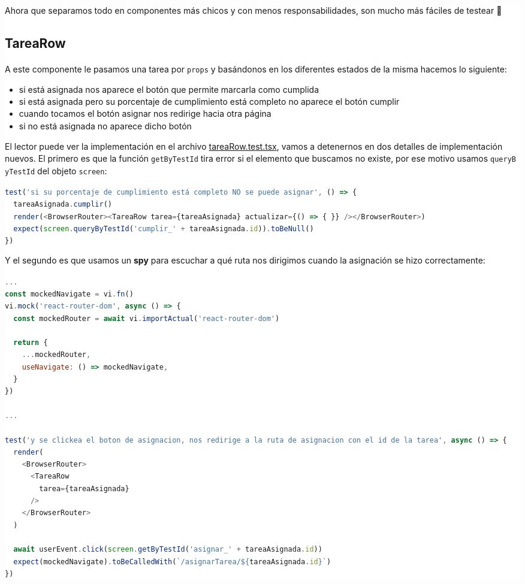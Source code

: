 Ahora que separamos todo en componentes más chicos y con menos responsabilidades, son mucho más fáciles de testear :tada:

## TareaRow

A este componente le pasamos una tarea por `props` y basándonos en los diferentes estados de la misma hacemos lo siguiente:

- si está asignada nos aparece el botón que permite marcarla como cumplida
- si está asignada pero su porcentaje de cumplimiento está completo no aparece el botón cumplir
- cuando tocamos el botón asignar nos redirige hacia otra página
- si no está asignada no aparece dicho botón

El lector puede ver la implementación en el archivo [tareaRow.test.tsx](./src/components/tareas/tareaRow/tareaRow.test.tsx), vamos a detenernos en dos detalles de implementación nuevos. El primero es que la función `getByTestId` tira error si el elemento que buscamos no existe, por ese motivo usamos `queryByTestId` del objeto `screen`:

```ts
test('si su porcentaje de cumplimiento está completo NO se puede asignar', () => {
  tareaAsignada.cumplir()
  render(<BrowserRouter><TareaRow tarea={tareaAsignada} actualizar={() => { }} /></BrowserRouter>)
  expect(screen.queryByTestId('cumplir_' + tareaAsignada.id)).toBeNull()
})
```

Y el segundo es que usamos un **spy** para escuchar a qué ruta nos dirigimos cuando la asignación se hizo correctamente:

```js
...
const mockedNavigate = vi.fn()
vi.mock('react-router-dom', async () => {
  const mockedRouter = await vi.importActual('react-router-dom')

  return {
    ...mockedRouter,
    useNavigate: () => mockedNavigate,
  }
})

...

test('y se clickea el boton de asignacion, nos redirige a la ruta de asignacion con el id de la tarea', async () => {
  render(
    <BrowserRouter>
      <TareaRow
        tarea={tareaAsignada}
      />
    </BrowserRouter>
  )

  await userEvent.click(screen.getByTestId('asignar_' + tareaAsignada.id))
  expect(mockedNavigate).toBeCalledWith(`/asignarTarea/${tareaAsignada.id}`)
})
```
